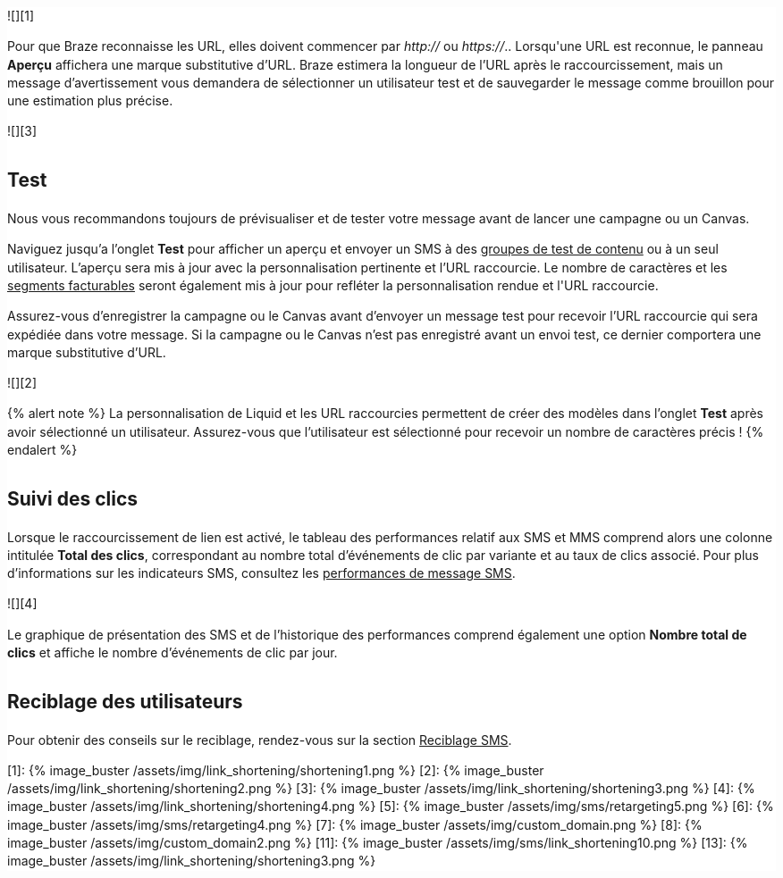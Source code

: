 ![][1]

Pour que Braze reconnaisse les URL, elles doivent commencer par _http://_ ou _https://_.. Lorsqu'une URL est reconnue, le panneau **Aperçu** affichera une marque substitutive d’URL. Braze estimera la longueur de l’URL après le raccourcissement, mais un message d’avertissement vous demandera de sélectionner un utilisateur test et de sauvegarder le message comme brouillon pour une estimation plus précise.

![][3]

## Test

Nous vous recommandons toujours de prévisualiser et de tester votre message avant de lancer une campagne ou un Canvas. 

Naviguez jusqu’a l’onglet **Test** pour afficher un aperçu et envoyer un SMS à des [groupes de test de contenu]({{site.baseurl}}/user_guide/administrative/app_settings/developer_console/internal_groups_tab#content-test-groups) ou à un seul utilisateur. L’aperçu sera mis à jour avec la personnalisation pertinente et l’URL raccourcie. Le nombre de caractères et les [segments facturables]({{site.baseurl}}/user_guide/message_building_by_channel/sms/campaign/segments/) seront également mis à jour pour refléter la personnalisation rendue et l'URL raccourcie. 

Assurez-vous d’enregistrer la campagne ou le Canvas avant d’envoyer un message test pour recevoir l’URL raccourcie qui sera expédiée dans votre message. Si la campagne ou le Canvas n’est pas enregistré avant un envoi test, ce dernier comportera une marque substitutive d’URL.

![][2]

{% alert note %}
La personnalisation de Liquid et les URL raccourcies permettent de créer des modèles dans l’onglet **Test** après avoir sélectionné un utilisateur. Assurez-vous que l’utilisateur est sélectionné pour recevoir un nombre de caractères précis !
{% endalert %}

## Suivi des clics

Lorsque le raccourcissement de lien est activé, le tableau des performances relatif aux SMS et MMS comprend alors une colonne intitulée **Total des clics**, correspondant au nombre total d’événements de clic par variante et au taux de clics associé. Pour plus d’informations sur les indicateurs SMS, consultez les [performances de message SMS]({{site.baseurl}}/user_guide/message_building_by_channel/sms/sms_campaign_analytics/#message-performance).

![][4]

Le graphique de présentation des SMS et de l’historique des performances comprend également une option **Nombre total de clics** et affiche le nombre d’événements de clic par jour.

## Reciblage des utilisateurs

Pour obtenir des conseils sur le reciblage, rendez-vous sur la section [Reciblage SMS]({{site.baseurl}}/user_guide/message_building_by_channel/sms/campaign/retargeting/#filter-by-advanced-tracking-links).


[1]: {% image_buster /assets/img/link_shortening/shortening1.png %} 
[2]: {% image_buster /assets/img/link_shortening/shortening2.png %} 
[3]: {% image_buster /assets/img/link_shortening/shortening3.png %} 
[4]: {% image_buster /assets/img/link_shortening/shortening4.png %}
[5]: {% image_buster /assets/img/sms/retargeting5.png %} 
[6]: {% image_buster /assets/img/sms/retargeting4.png %}
[7]: {% image_buster /assets/img/custom_domain.png %} 
[8]: {% image_buster /assets/img/custom_domain2.png %} 
[11]: {% image_buster /assets/img/sms/link_shortening10.png %} 
[13]: {% image_buster /assets/img/link_shortening/shortening3.png %}   